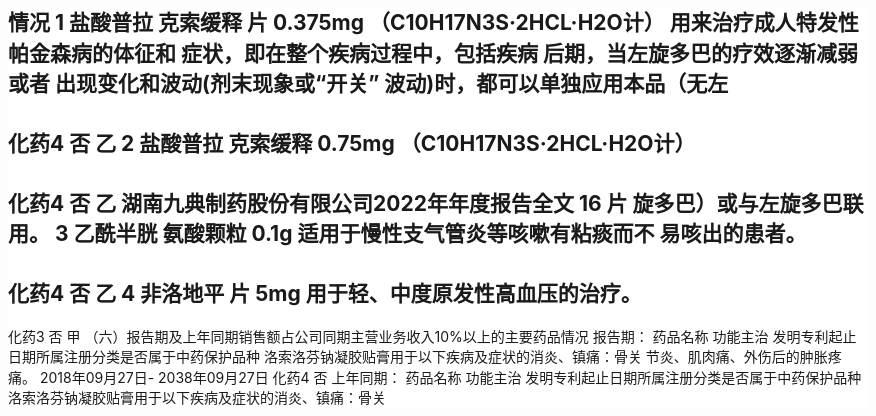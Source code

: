 情况
1
盐酸普拉
克索缓释
片
0.375mg
（C10H17N3S·2HCL·H2O计）
用来治疗成人特发性帕金森病的体征和
症状，即在整个疾病过程中，包括疾病
后期，当左旋多巴的疗效逐渐减弱或者
出现变化和波动(剂末现象或“开关”
波动)时，都可以单独应用本品（无左
-
化药4
否
乙
2
盐酸普拉
克索缓释
0.75mg
（C10H17N3S·2HCL·H2O计）
-
化药4
否
乙
湖南九典制药股份有限公司2022年年度报告全文
16
片
旋多巴）或与左旋多巴联用。
3
乙酰半胱
氨酸颗粒
0.1g
适用于慢性支气管炎等咳嗽有粘痰而不
易咳出的患者。
-
化药4
否
乙
4
非洛地平
片
5mg
用于轻、中度原发性高血压的治疗。
-
化药3
否
甲
（六）报告期及上年同期销售额占公司同期主营业务收入10%以上的主要药品情况
报告期：
药品名称
功能主治
发明专利起止日期所属注册分类是否属于中药保护品种
洛索洛芬钠凝胶贴膏用于以下疾病及症状的消炎、镇痛：骨关
节炎、肌肉痛、外伤后的肿胀疼痛。
2018年09月27日-
2038年09月27日
化药4
否
上年同期：
药品名称
功能主治
发明专利起止日期所属注册分类是否属于中药保护品种
洛索洛芬钠凝胶贴膏用于以下疾病及症状的消炎、镇痛：骨关